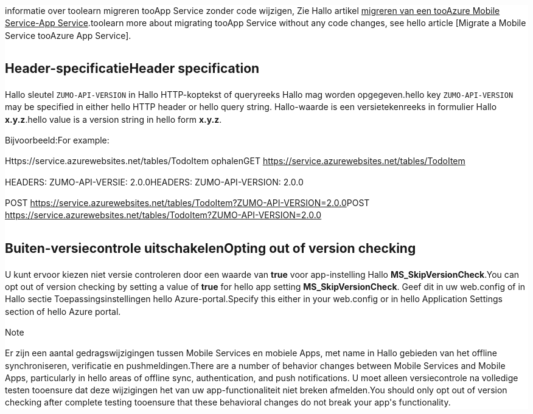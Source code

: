 <span data-ttu-id="9eda1-110">informatie over toolearn migreren tooApp Service zonder code wijzigen, Zie Hallo artikel [migreren van een tooAzure Mobile Service-App Service].</span><span class="sxs-lookup"><span data-stu-id="9eda1-110">toolearn more about migrating tooApp Service without any code changes, see hello article [Migrate a Mobile Service tooAzure App Service].</span></span>

## <a name="header-specification"></a><span data-ttu-id="9eda1-111">Header-specificatie</span><span class="sxs-lookup"><span data-stu-id="9eda1-111">Header specification</span></span>
<span data-ttu-id="9eda1-112">Hallo sleutel `ZUMO-API-VERSION` in Hallo HTTP-koptekst of queryreeks Hallo mag worden opgegeven.</span><span class="sxs-lookup"><span data-stu-id="9eda1-112">hello key `ZUMO-API-VERSION` may be specified in either hello HTTP header or hello query string.</span></span> <span data-ttu-id="9eda1-113">Hallo-waarde is een versietekenreeks in formulier Hallo **x.y.z**.</span><span class="sxs-lookup"><span data-stu-id="9eda1-113">hello value is a version string in hello form **x.y.z**.</span></span>

<span data-ttu-id="9eda1-114">Bijvoorbeeld:</span><span class="sxs-lookup"><span data-stu-id="9eda1-114">For example:</span></span>

<span data-ttu-id="9eda1-115">Https://service.azurewebsites.net/tables/TodoItem ophalen</span><span class="sxs-lookup"><span data-stu-id="9eda1-115">GET https://service.azurewebsites.net/tables/TodoItem</span></span>

<span data-ttu-id="9eda1-116">HEADERS: ZUMO-API-VERSIE: 2.0.0</span><span class="sxs-lookup"><span data-stu-id="9eda1-116">HEADERS: ZUMO-API-VERSION: 2.0.0</span></span>

<span data-ttu-id="9eda1-117">POST https://service.azurewebsites.net/tables/TodoItem?ZUMO-API-VERSION=2.0.0</span><span class="sxs-lookup"><span data-stu-id="9eda1-117">POST https://service.azurewebsites.net/tables/TodoItem?ZUMO-API-VERSION=2.0.0</span></span>

## <a name="opting-out-of-version-checking"></a><span data-ttu-id="9eda1-118">Buiten-versiecontrole uitschakelen</span><span class="sxs-lookup"><span data-stu-id="9eda1-118">Opting out of version checking</span></span>
<span data-ttu-id="9eda1-119">U kunt ervoor kiezen niet versie controleren door een waarde van **true** voor app-instelling Hallo **MS_SkipVersionCheck**.</span><span class="sxs-lookup"><span data-stu-id="9eda1-119">You can opt out of version checking by setting a value of **true** for hello app setting **MS_SkipVersionCheck**.</span></span> <span data-ttu-id="9eda1-120">Geef dit in uw web.config of in Hallo sectie Toepassingsinstellingen hello Azure-portal.</span><span class="sxs-lookup"><span data-stu-id="9eda1-120">Specify this either in your web.config or in hello Application Settings section of hello Azure portal.</span></span>

> [!NOTE]
> <span data-ttu-id="9eda1-121">Er zijn een aantal gedragswijzigingen tussen Mobile Services en mobiele Apps, met name in Hallo gebieden van het offline synchroniseren, verificatie en pushmeldingen.</span><span class="sxs-lookup"><span data-stu-id="9eda1-121">There are a number of behavior changes between Mobile Services and Mobile Apps, particularly in hello areas of offline sync, authentication, and push notifications.</span></span> <span data-ttu-id="9eda1-122">U moet alleen versiecontrole na volledige testen tooensure dat deze wijzigingen het van uw app-functionaliteit niet breken afmelden.</span><span class="sxs-lookup"><span data-stu-id="9eda1-122">You should only opt out of version checking after complete testing tooensure that these behavioral changes do not break your app's functionality.</span></span>
>
>


[Mobile Services-clients]: #MobileServicesClients
[Clients voor mobiele Apps]: #MobileAppsClients
[Mobile App Server SDK]: http://www.nuget.org/packages/microsoft.azure.mobile.server
[migreren van een tooAzure Mobile Service-App Service]: app-service-mobile-migrating-from-mobile-services.md